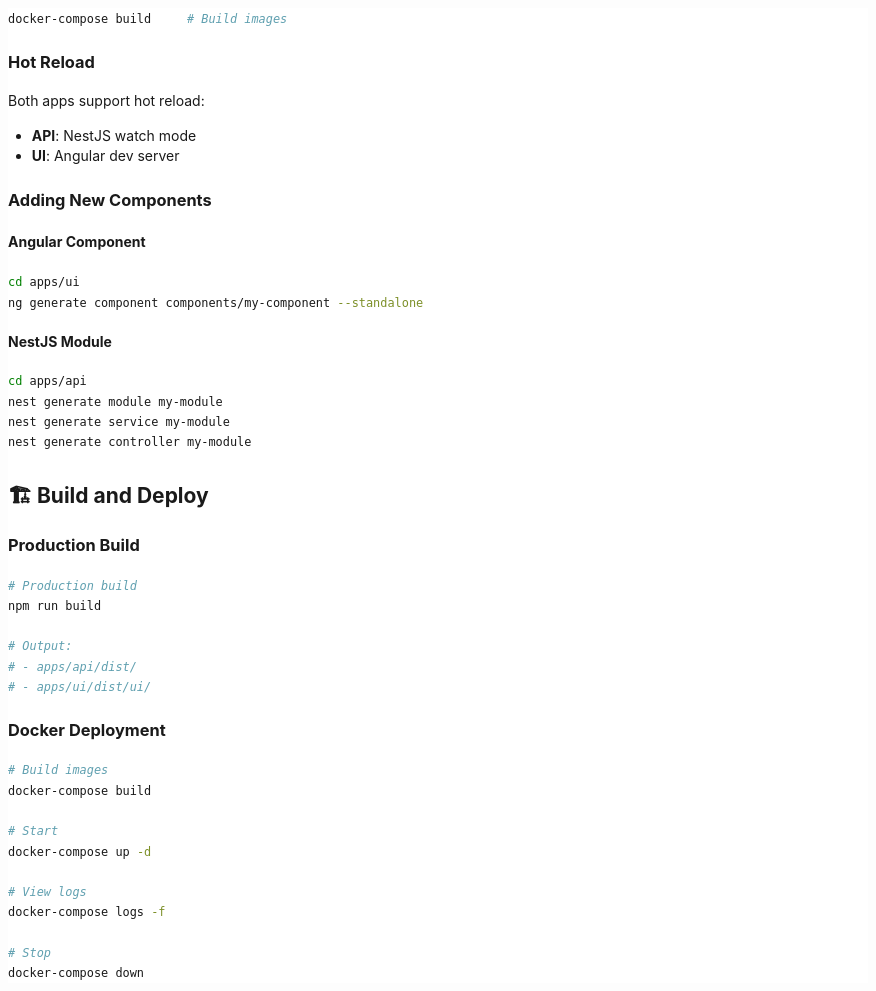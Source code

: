 ```bash
docker-compose build     # Build images
```

### Hot Reload

Both apps support hot reload:
- **API**: NestJS watch mode
- **UI**: Angular dev server

### Adding New Components

#### Angular Component

```bash
cd apps/ui
ng generate component components/my-component --standalone
```

#### NestJS Module

```bash
cd apps/api
nest generate module my-module
nest generate service my-module
nest generate controller my-module
```

## 🏗 Build and Deploy

### Production Build

```bash
# Production build
npm run build

# Output:
# - apps/api/dist/
# - apps/ui/dist/ui/
```

### Docker Deployment

```bash
# Build images
docker-compose build

# Start
docker-compose up -d

# View logs
docker-compose logs -f

# Stop
docker-compose down
```
